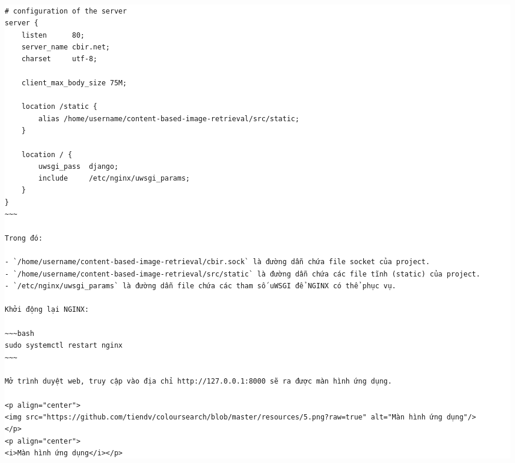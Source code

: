    # configuration of the server
    server {
        listen      80;
        server_name cbir.net;
        charset     utf-8;

        client_max_body_size 75M;

        location /static {
            alias /home/username/content-based-image-retrieval/src/static;
        }

        location / {
            uwsgi_pass  django;
            include     /etc/nginx/uwsgi_params;
        }
    }
    ~~~

    Trong đó:

    - `/home/username/content-based-image-retrieval/cbir.sock` là đường dẫn chứa file socket của project.
    - `/home/username/content-based-image-retrieval/src/static` là đường dẫn chứa các file tĩnh (static) của project.
    - `/etc/nginx/uwsgi_params` là đường dẫn file chứa các tham số uWSGI để NGINX có thể phục vụ.

    Khởi động lại NGINX:

    ~~~bash
    sudo systemctl restart nginx
    ~~~

    Mở trình duyệt web, truy cập vào địa chỉ http://127.0.0.1:8000 sẽ ra được màn hình ứng dụng.

    <p align="center">
    <img src="https://github.com/tiendv/coloursearch/blob/master/resources/5.png?raw=true" alt="Màn hình ứng dụng"/>
    </p>
    <p align="center">
    <i>Màn hình ứng dụng</i></p>
